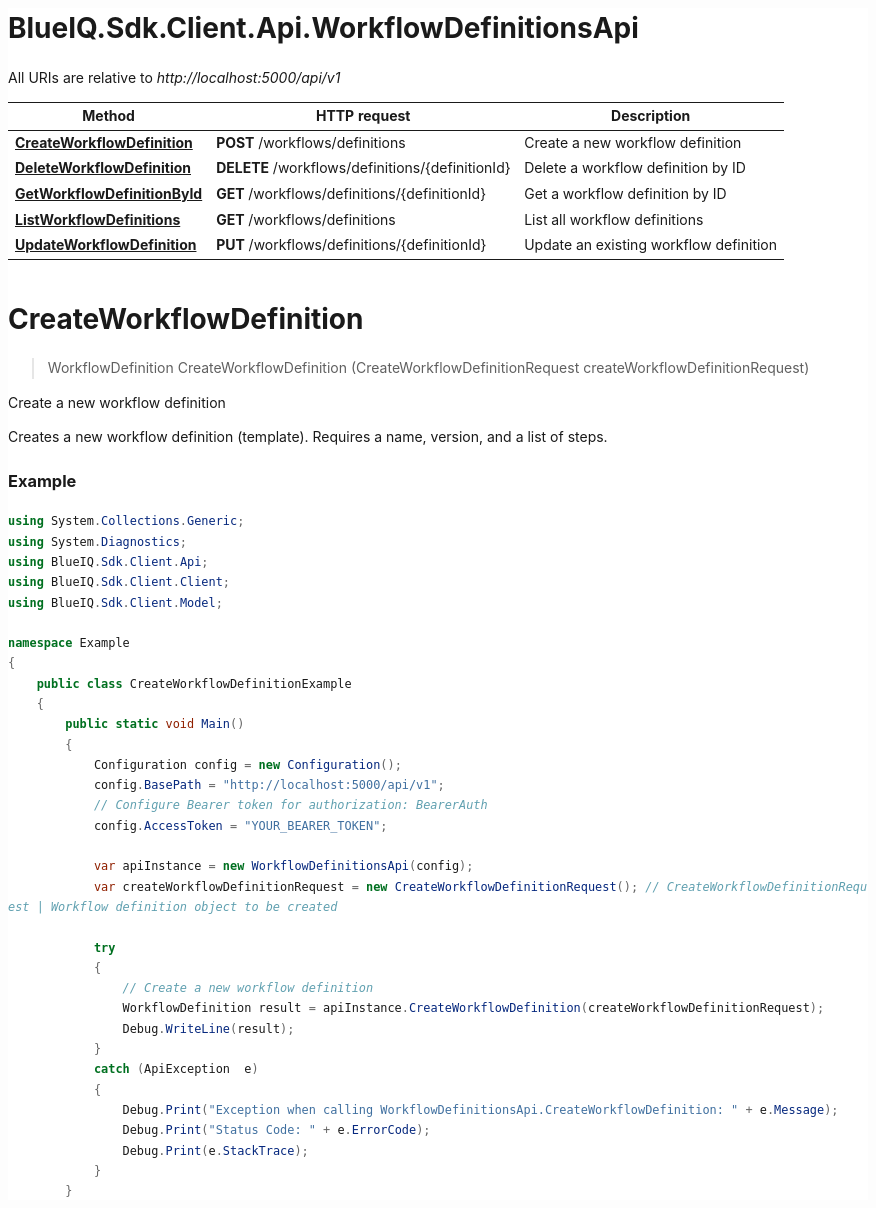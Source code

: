 # BlueIQ.Sdk.Client.Api.WorkflowDefinitionsApi

All URIs are relative to *http://localhost:5000/api/v1*

| Method | HTTP request | Description |
|--------|--------------|-------------|
| [**CreateWorkflowDefinition**](WorkflowDefinitionsApi.md#createworkflowdefinition) | **POST** /workflows/definitions | Create a new workflow definition |
| [**DeleteWorkflowDefinition**](WorkflowDefinitionsApi.md#deleteworkflowdefinition) | **DELETE** /workflows/definitions/{definitionId} | Delete a workflow definition by ID |
| [**GetWorkflowDefinitionById**](WorkflowDefinitionsApi.md#getworkflowdefinitionbyid) | **GET** /workflows/definitions/{definitionId} | Get a workflow definition by ID |
| [**ListWorkflowDefinitions**](WorkflowDefinitionsApi.md#listworkflowdefinitions) | **GET** /workflows/definitions | List all workflow definitions |
| [**UpdateWorkflowDefinition**](WorkflowDefinitionsApi.md#updateworkflowdefinition) | **PUT** /workflows/definitions/{definitionId} | Update an existing workflow definition |

<a id="createworkflowdefinition"></a>
# **CreateWorkflowDefinition**
> WorkflowDefinition CreateWorkflowDefinition (CreateWorkflowDefinitionRequest createWorkflowDefinitionRequest)

Create a new workflow definition

Creates a new workflow definition (template). Requires a name, version, and a list of steps.

### Example
```csharp
using System.Collections.Generic;
using System.Diagnostics;
using BlueIQ.Sdk.Client.Api;
using BlueIQ.Sdk.Client.Client;
using BlueIQ.Sdk.Client.Model;

namespace Example
{
    public class CreateWorkflowDefinitionExample
    {
        public static void Main()
        {
            Configuration config = new Configuration();
            config.BasePath = "http://localhost:5000/api/v1";
            // Configure Bearer token for authorization: BearerAuth
            config.AccessToken = "YOUR_BEARER_TOKEN";

            var apiInstance = new WorkflowDefinitionsApi(config);
            var createWorkflowDefinitionRequest = new CreateWorkflowDefinitionRequest(); // CreateWorkflowDefinitionRequest | Workflow definition object to be created

            try
            {
                // Create a new workflow definition
                WorkflowDefinition result = apiInstance.CreateWorkflowDefinition(createWorkflowDefinitionRequest);
                Debug.WriteLine(result);
            }
            catch (ApiException  e)
            {
                Debug.Print("Exception when calling WorkflowDefinitionsApi.CreateWorkflowDefinition: " + e.Message);
                Debug.Print("Status Code: " + e.ErrorCode);
                Debug.Print(e.StackTrace);
            }
        }
```